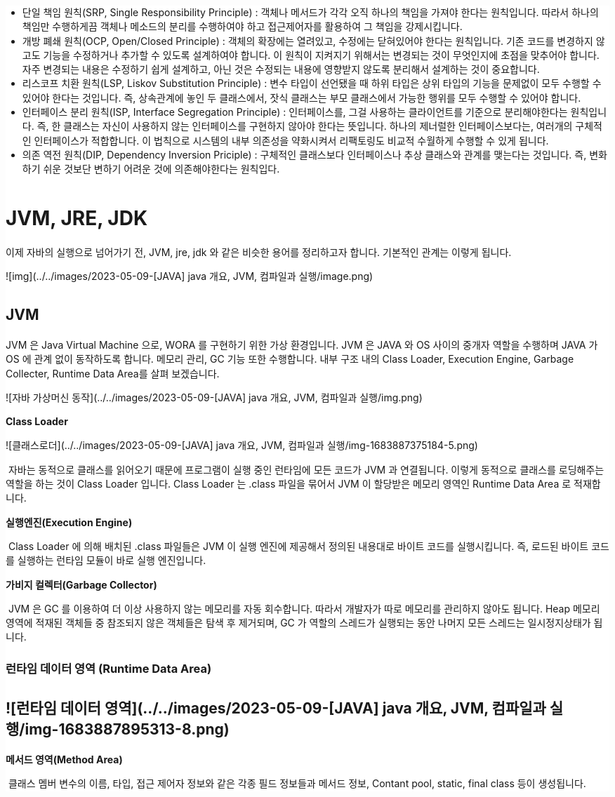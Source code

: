    - 단일 책임 원칙(SRP, Single Responsibility Principle) : 객체나 메서드가 각각 오직 하나의 책임을 가져야 한다는 원칙입니다. 따라서 하나의 책임만 수행하게끔 객체나 메소드의 분리를 수행하여야 하고 접근제어자를 활용하여 그 책임을 강제시킵니다.
   - 개방 폐쇄 원칙(OCP, Open/Closed Principle) : 객체의 확장에는 열려있고, 수정에는 닫혀있어야 한다는 원칙입니다. 기존 코드를 변경하지 않고도 기능을 수정하거나 추가할 수 있도록 설계하여야 합니다. 이 원칙이 지켜지기 위해서는 변경되는 것이 무엇인지에 초점을 맞추어야 합니다. 자주 변경되는 내용은 수정하기 쉽게 설계하고, 아닌 것은 수정되는 내용에 영향받지 않도록 분리해서 설계하는 것이 중요합니다.
   - 리스코프 치환 원칙(LSP, Liskov Substitution Principle) : 변수 타입이 선언됐을 때 하위 타입은 상위 타입의 기능을 문제없이 모두 수행할 수 있어야 한다는 것입니다. 즉, 상속관계에 놓인 두 클래스에서, 잣식 클래스는 부모 클래스에서 가능한 행위를 모두 수행할 수 있어야 합니다.
   - 인터페이스 분리 원칙(ISP, Interface Segregation Principle) : 인터페이스를, 그걸 사용하는 클라이언트를 기준으로 분리해야한다는 원칙입니다. 즉, 한 클래스는 자신이 사용하지 않는 인터페이스를 구현하지 않아야 한다는 뜻입니다. 하나의 제너럴한 인터페이스보다는, 여러개의 구체적인 인터페이스가 적합합니다. 이 법칙으로 시스템의 내부 의존성을 약화시켜서 리팩토링도 비교적 수월하게 수행할 수 있게 됩니다.
   - 의존 역전 원칙(DIP, Dependency Inversion Priciple) :  구체적인 클래스보다 인터페이스나 추상 클래스와 관계를 맺는다는 것입니다. 즉, 변화하기 쉬운 것보단 변하기 어려운 것에 의존해야한다는 원칙입다.

# JVM, JRE, JDK 

이제 자바의 실행으로 넘어가기 전, JVM, jre, jdk 와 같은 비슷한 용어를 정리하고자 합니다. 기본적인 관계는 이렇게 됩니다.

![img](../../images/2023-05-09-[JAVA] java 개요, JVM, 컴파일과 실행/image.png)

## JVM

JVM 은 Java Virtual Machine 으로, WORA 를 구현하기 위한 가상 환경입니다. JVM 은 JAVA 와 OS 사이의 중개자 역할을 수행하며 JAVA 가 OS 에 관계 없이 동작하도록 합니다. 메모리 관리, GC 기능 또한 수행합니다. 내부 구조 내의 Class Loader, Execution Engine, Garbage Collecter, Runtime Data Area를 살펴 보겠습니다. 

![자바 가상머신 동작](../../images/2023-05-09-[JAVA] java 개요, JVM, 컴파일과 실행/img.png)

**Class Loader**

![클래스로더](../../images/2023-05-09-[JAVA] java 개요, JVM, 컴파일과 실행/img-1683887375184-5.png)

​	자바는 동적으로 클래스를 읽어오기 때문에 프로그램이 실행 중인 런타임에 모든 코드가 JVM 과 연결됩니다. 이렇게 동적으로 클래스를 로딩해주는 역할을 하는 것이 Class Loader 입니다. Class Loader 는 .class 파일을 묶어서 JVM 이 할당받은 메모리 영역인 Runtime Data Area 로 적재합니다.

**실행엔진(Execution Engine)**

​	Class Loader 에 의해 배치된 .class 파일들은 JVM 이 실행 엔진에 제공해서 정의된 내용대로 바이트 코드를 실행시킵니다. 즉, 로드된 바이트 코드를 실행하는 런타임 모듈이 바로 실행 엔진입니다.

**가비지 컬렉터(Garbage Collector)**

​	JVM 은 GC 를 이용하여 더 이상 사용하지 않는 메모리를 자동 회수합니다. 따라서 개발자가 따로 메모리를 관리하지 않아도 됩니다. Heap 메모리 영역에 적재된 객체들 중 참조되지 않은 객체들은 탐색 후 제거되며, GC 가 역할의 스레드가 실행되는 동안 나머지 모든 스레드는 일시정지상태가 됩니다.

###  **런타임 데이터 영역 (Runtime Data Area)** 

## ![런타임 데이터 영역](../../images/2023-05-09-[JAVA] java 개요, JVM, 컴파일과 실행/img-1683887895313-8.png)

**메서드 영역(Method Area)** 

​	클래스 멤버 변수의 이름, 타입, 접근 제어자 정보와 같은 각종 필드 정보들과 메서드 정보, Contant pool, static, final class 등이 생성됩니다.
